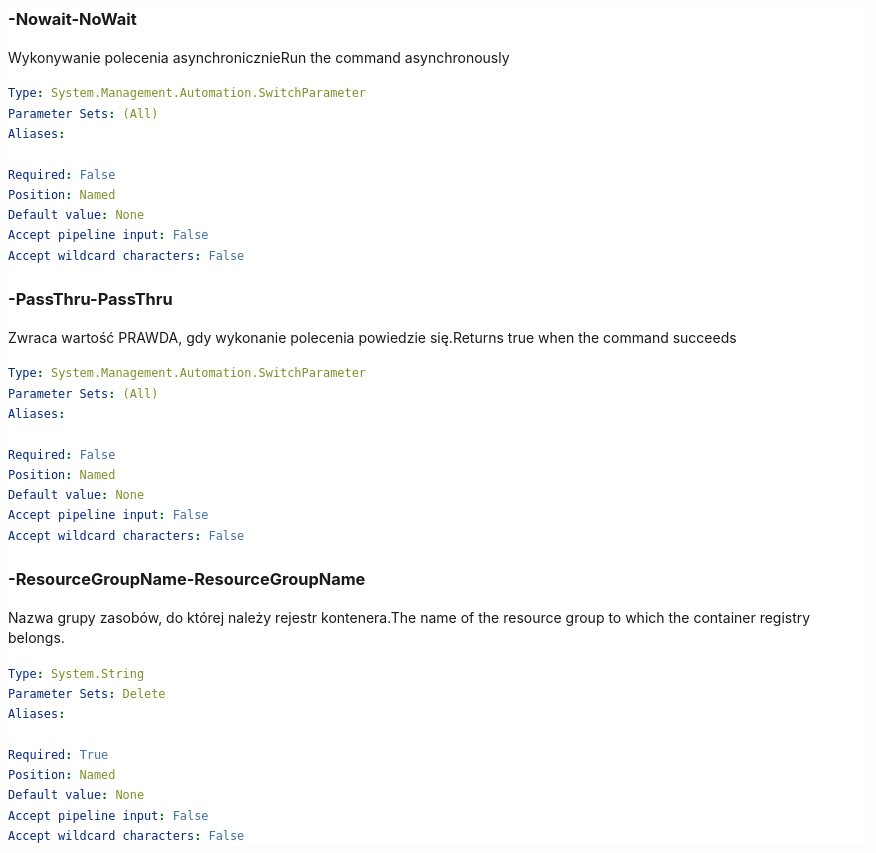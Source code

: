 ### <span data-ttu-id="ea1d0-123">-Nowait</span><span class="sxs-lookup"><span data-stu-id="ea1d0-123">-NoWait</span></span>
<span data-ttu-id="ea1d0-124">Wykonywanie polecenia asynchronicznie</span><span class="sxs-lookup"><span data-stu-id="ea1d0-124">Run the command asynchronously</span></span>

```yaml
Type: System.Management.Automation.SwitchParameter
Parameter Sets: (All)
Aliases:

Required: False
Position: Named
Default value: None
Accept pipeline input: False
Accept wildcard characters: False
```

### <span data-ttu-id="ea1d0-125">-PassThru</span><span class="sxs-lookup"><span data-stu-id="ea1d0-125">-PassThru</span></span>
<span data-ttu-id="ea1d0-126">Zwraca wartość PRAWDA, gdy wykonanie polecenia powiedzie się.</span><span class="sxs-lookup"><span data-stu-id="ea1d0-126">Returns true when the command succeeds</span></span>

```yaml
Type: System.Management.Automation.SwitchParameter
Parameter Sets: (All)
Aliases:

Required: False
Position: Named
Default value: None
Accept pipeline input: False
Accept wildcard characters: False
```

### <span data-ttu-id="ea1d0-127">-ResourceGroupName</span><span class="sxs-lookup"><span data-stu-id="ea1d0-127">-ResourceGroupName</span></span>
<span data-ttu-id="ea1d0-128">Nazwa grupy zasobów, do której należy rejestr kontenera.</span><span class="sxs-lookup"><span data-stu-id="ea1d0-128">The name of the resource group to which the container registry belongs.</span></span>

```yaml
Type: System.String
Parameter Sets: Delete
Aliases:

Required: True
Position: Named
Default value: None
Accept pipeline input: False
Accept wildcard characters: False
```
